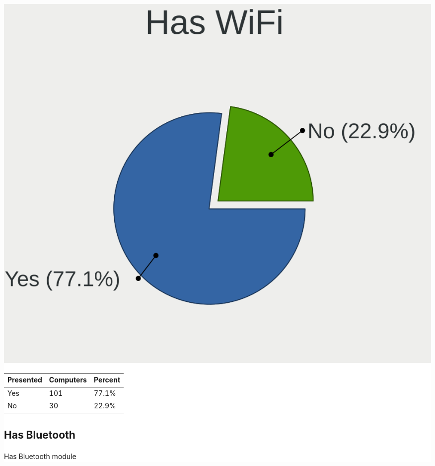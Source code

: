 ![Has WiFi](./images/pie_chart/node_has_wifi.svg)


| Presented | Computers | Percent |
|-----------|-----------|---------|
| Yes       | 101       | 77.1%   |
| No        | 30        | 22.9%   |

Has Bluetooth
-------------

Has Bluetooth module
